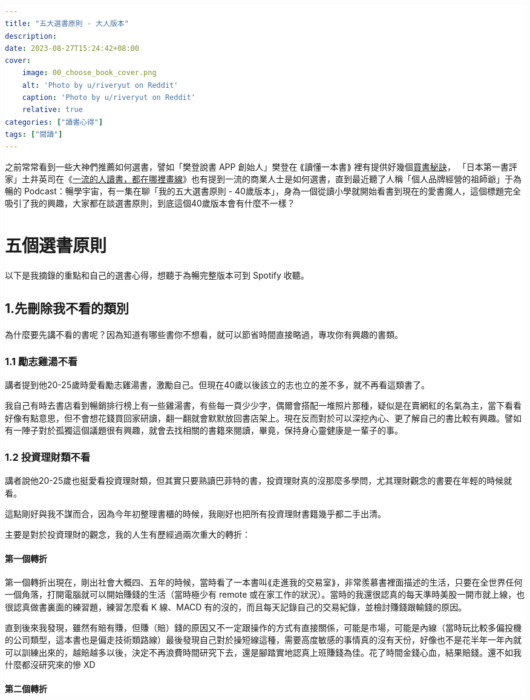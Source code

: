 ```yaml
---
title: "五大選書原則 - 大人版本"
description: 
date: 2023-08-27T15:24:42+08:00
cover:
    image: 00_choose_book_cover.png
    alt: 'Photo by u/riveryut on Reddit'
    caption: 'Photo by u/riveryut on Reddit'
    relative: true
categories: ["讀書心得"]
tags: ["閱讀"]
---
```



之前常常看到一些大神們推薦如何選書，譬如「樊登說書 APP 創始人」樊登在 ⟪讀懂一本書⟫ 裡有提供好幾個[買書秘訣](https://mindscapes.wingster.cc/posts/how-to-read-a-book-by-fandan/#%E8%B2%B7%E6%9B%B8%E7%A7%98%E8%A8%A3)， 「日本第一書評家」土井英司在《[一流的人讀書，都在哪裡畫線](https://mindscapes.wingster.cc/posts/highlight-tips-by-eiji-doi/)》也有提到一流的商業人士是如何選書，直到最近聽了人稱「個人品牌經營的祖師爺」于為暢的 Podcast：暢學宇宙，有一集在聊「我的五大選書原則 - 40歲版本」，身為一個從讀小學就開始看書到現在的愛書魔人，這個標題完全吸引了我的興趣，大家都在談選書原則，到底這個40歲版本會有什麼不一樣？

# 五個選書原則

以下是我摘錄的重點和自己的選書心得，想聽于為暢完整版本可到 Spotify 收聽。

## 1.先刪除我不看的類別

為什麼要先講不看的書呢？因為知道有哪些書你不想看，就可以節省時間直接略過，專攻你有興趣的書類。

### 1.1 勵志雞湯不看

講者提到他20-25歲時愛看勵志雞湯書，激勵自己。但現在40歲以後該立的志也立的差不多，就不再看這類書了。

我自己有時去書店看到暢銷排行榜上有一些雞湯書，有些每一頁少少字，偶爾會搭配一堆照片那種，疑似是在賣網紅的名氣為主，當下看看好像有點意思，但不會想花錢買回家研讀，翻一翻就會默默放回書店架上。現在反而對於可以深挖內心、更了解自己的書比較有興趣。譬如有一陣子對於孤獨這個議題很有興趣，就會去找相關的書籍來閱讀，畢竟，保持身心靈健康是一輩子的事。
  
### 1.2 投資理財類不看
  
講者說他20-25歲也挺愛看投資理財類，但其實只要熟讀巴菲特的書，投資理財真的沒那麼多學問，尤其理財觀念的書要在年輕的時候就看。

這點剛好與我不謀而合，因為今年初整理書櫃的時候，我剛好也把所有投資理財書籍幾乎都二手出清。

主要是對於投資理財的觀念，我的人生有歷經過兩次重大的轉折：

#### 第一個轉折
第一個轉折出現在，剛出社會大概四、五年的時候，當時看了一本書叫⟪走進我的交易室⟫，非常羨慕書裡面描述的生活，只要在全世界任何一個角落，打開電腦就可以開始賺錢的生活（當時極少有 remote 或在家工作的狀況）。當時的我還很認真的每天準時美股一開市就上線，也很認真做書裏面的練習題，練習怎麼看 K 線、MACD 有的沒的，而且每天記錄自己的交易紀錄，並檢討賺錢跟輸錢的原因。

直到後來我發現，雖然有賠有賺，但賺（賠）錢的原因又不一定跟操作的方式有直接關係，可能是市場，可能是內線（當時玩比較多偏投機的公司類型，這本書也是偏走技術類路線）最後發現自己對於操短線這種，需要高度敏感的事情真的沒有天份，好像也不是花半年一年內就可以訓練出來的，越賠越多以後，決定不再浪費時間研究下去，還是腳踏實地認真上班賺錢為佳。花了時間金錢心血，結果賠錢。還不如我什麼都沒研究來的慘 XD

#### 第二個轉折
